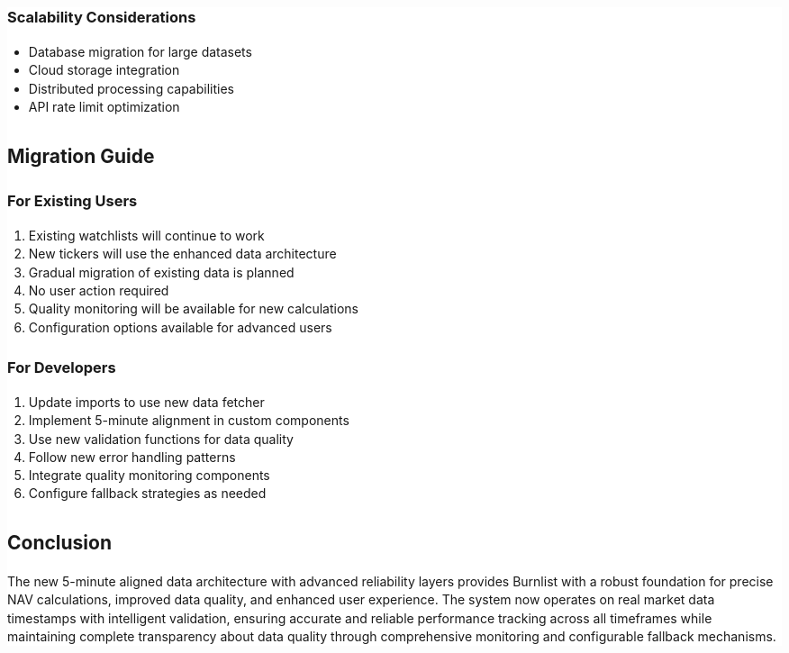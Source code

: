 ### Scalability Considerations
- Database migration for large datasets
- Cloud storage integration
- Distributed processing capabilities
- API rate limit optimization

## Migration Guide

### For Existing Users
1. Existing watchlists will continue to work
2. New tickers will use the enhanced data architecture
3. Gradual migration of existing data is planned
4. No user action required
5. Quality monitoring will be available for new calculations
6. Configuration options available for advanced users

### For Developers
1. Update imports to use new data fetcher
2. Implement 5-minute alignment in custom components
3. Use new validation functions for data quality
4. Follow new error handling patterns
5. Integrate quality monitoring components
6. Configure fallback strategies as needed

## Conclusion

The new 5-minute aligned data architecture with advanced reliability layers provides Burnlist with a robust foundation for precise NAV calculations, improved data quality, and enhanced user experience. The system now operates on real market data timestamps with intelligent validation, ensuring accurate and reliable performance tracking across all timeframes while maintaining complete transparency about data quality through comprehensive monitoring and configurable fallback mechanisms. 